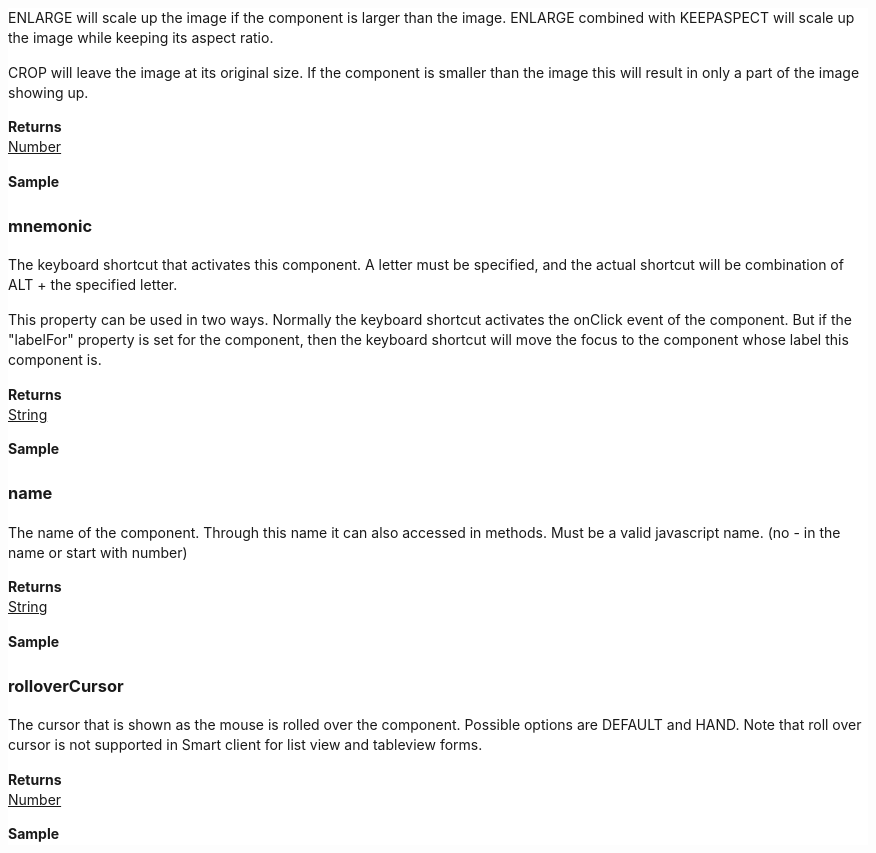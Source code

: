 ENLARGE will scale up the image if the component is larger than the image.
ENLARGE combined with KEEPASPECT will scale up the image while keeping its aspect ratio.

CROP will leave the image at its original size. If the component is smaller than
the image this will result in only a part of the image showing up.

**Returns**\
[Number](../../JSLib/Number.md) 


**Sample**

```javascript

```
### mnemonic

The keyboard shortcut that activates this component. A letter must be specified,
and the actual shortcut will be combination of ALT + the specified letter.

This property can be used in two ways. Normally the keyboard shortcut activates
the onClick event of the component. But if the "labelFor" property is set for the
component, then the keyboard shortcut will move the focus to the component whose
label this component is.

**Returns**\
[String](../../JSLib/String.md) 


**Sample**

```javascript

```
### name

The name of the component. Through this name it can also accessed in methods.
Must be a valid javascript name. (no - in the name or start with number)

**Returns**\
[String](../../JSLib/String.md) 


**Sample**

```javascript

```
### rolloverCursor

The cursor that is shown as the mouse is rolled over the component.
Possible options are DEFAULT and HAND. Note that roll over cursor is not supported in Smart client for list view and tableview forms.

**Returns**\
[Number](../../JSLib/Number.md) 


**Sample**
